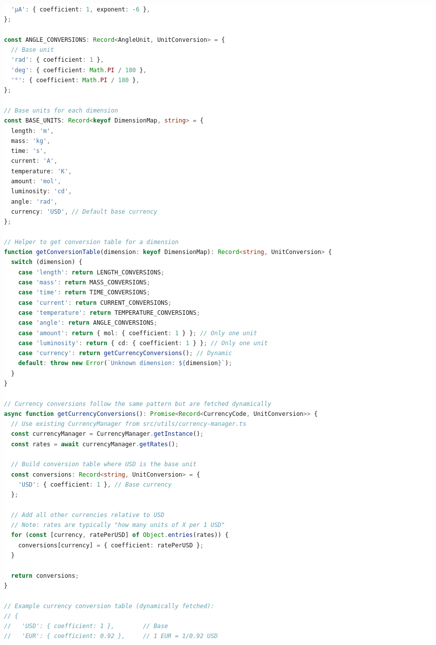 ```typescript
  'μA': { coefficient: 1, exponent: -6 },
};

const ANGLE_CONVERSIONS: Record<AngleUnit, UnitConversion> = {
  // Base unit
  'rad': { coefficient: 1 },
  'deg': { coefficient: Math.PI / 180 },
  '°': { coefficient: Math.PI / 180 },
};

// Base units for each dimension
const BASE_UNITS: Record<keyof DimensionMap, string> = {
  length: 'm',
  mass: 'kg',
  time: 's',
  current: 'A',
  temperature: 'K',
  amount: 'mol',
  luminosity: 'cd',
  angle: 'rad',
  currency: 'USD', // Default base currency
};

// Helper to get conversion table for a dimension
function getConversionTable(dimension: keyof DimensionMap): Record<string, UnitConversion> {
  switch (dimension) {
    case 'length': return LENGTH_CONVERSIONS;
    case 'mass': return MASS_CONVERSIONS;
    case 'time': return TIME_CONVERSIONS;
    case 'current': return CURRENT_CONVERSIONS;
    case 'temperature': return TEMPERATURE_CONVERSIONS;
    case 'angle': return ANGLE_CONVERSIONS;
    case 'amount': return { mol: { coefficient: 1 } }; // Only one unit
    case 'luminosity': return { cd: { coefficient: 1 } }; // Only one unit
    case 'currency': return getCurrencyConversions(); // Dynamic
    default: throw new Error(`Unknown dimension: ${dimension}`);
  }
}

// Currency conversions follow the same pattern but are fetched dynamically
async function getCurrencyConversions(): Promise<Record<CurrencyCode, UnitConversion>> {
  // Use existing CurrencyManager from src/utils/currency-manager.ts
  const currencyManager = CurrencyManager.getInstance();
  const rates = await currencyManager.getRates();
  
  // Build conversion table where USD is the base unit
  const conversions: Record<string, UnitConversion> = {
    'USD': { coefficient: 1 }, // Base currency
  };
  
  // Add all other currencies relative to USD
  // Note: rates are typically "how many units of X per 1 USD"
  for (const [currency, ratePerUSD] of Object.entries(rates)) {
    conversions[currency] = { coefficient: ratePerUSD };
  }
  
  return conversions;
}

// Example currency conversion table (dynamically fetched):
// {
//   'USD': { coefficient: 1 },        // Base
//   'EUR': { coefficient: 0.92 },     // 1 EUR = 1/0.92 USD
```